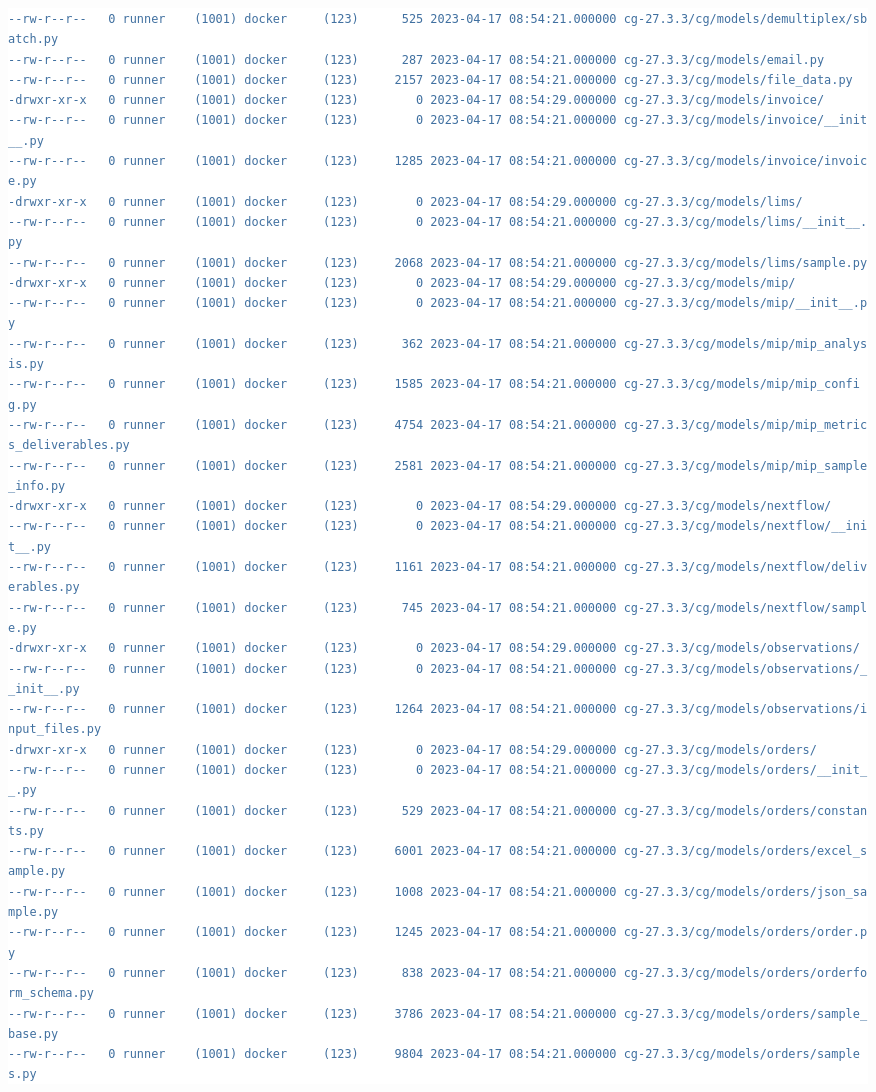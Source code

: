 ```diff
--rw-r--r--   0 runner    (1001) docker     (123)      525 2023-04-17 08:54:21.000000 cg-27.3.3/cg/models/demultiplex/sbatch.py
--rw-r--r--   0 runner    (1001) docker     (123)      287 2023-04-17 08:54:21.000000 cg-27.3.3/cg/models/email.py
--rw-r--r--   0 runner    (1001) docker     (123)     2157 2023-04-17 08:54:21.000000 cg-27.3.3/cg/models/file_data.py
-drwxr-xr-x   0 runner    (1001) docker     (123)        0 2023-04-17 08:54:29.000000 cg-27.3.3/cg/models/invoice/
--rw-r--r--   0 runner    (1001) docker     (123)        0 2023-04-17 08:54:21.000000 cg-27.3.3/cg/models/invoice/__init__.py
--rw-r--r--   0 runner    (1001) docker     (123)     1285 2023-04-17 08:54:21.000000 cg-27.3.3/cg/models/invoice/invoice.py
-drwxr-xr-x   0 runner    (1001) docker     (123)        0 2023-04-17 08:54:29.000000 cg-27.3.3/cg/models/lims/
--rw-r--r--   0 runner    (1001) docker     (123)        0 2023-04-17 08:54:21.000000 cg-27.3.3/cg/models/lims/__init__.py
--rw-r--r--   0 runner    (1001) docker     (123)     2068 2023-04-17 08:54:21.000000 cg-27.3.3/cg/models/lims/sample.py
-drwxr-xr-x   0 runner    (1001) docker     (123)        0 2023-04-17 08:54:29.000000 cg-27.3.3/cg/models/mip/
--rw-r--r--   0 runner    (1001) docker     (123)        0 2023-04-17 08:54:21.000000 cg-27.3.3/cg/models/mip/__init__.py
--rw-r--r--   0 runner    (1001) docker     (123)      362 2023-04-17 08:54:21.000000 cg-27.3.3/cg/models/mip/mip_analysis.py
--rw-r--r--   0 runner    (1001) docker     (123)     1585 2023-04-17 08:54:21.000000 cg-27.3.3/cg/models/mip/mip_config.py
--rw-r--r--   0 runner    (1001) docker     (123)     4754 2023-04-17 08:54:21.000000 cg-27.3.3/cg/models/mip/mip_metrics_deliverables.py
--rw-r--r--   0 runner    (1001) docker     (123)     2581 2023-04-17 08:54:21.000000 cg-27.3.3/cg/models/mip/mip_sample_info.py
-drwxr-xr-x   0 runner    (1001) docker     (123)        0 2023-04-17 08:54:29.000000 cg-27.3.3/cg/models/nextflow/
--rw-r--r--   0 runner    (1001) docker     (123)        0 2023-04-17 08:54:21.000000 cg-27.3.3/cg/models/nextflow/__init__.py
--rw-r--r--   0 runner    (1001) docker     (123)     1161 2023-04-17 08:54:21.000000 cg-27.3.3/cg/models/nextflow/deliverables.py
--rw-r--r--   0 runner    (1001) docker     (123)      745 2023-04-17 08:54:21.000000 cg-27.3.3/cg/models/nextflow/sample.py
-drwxr-xr-x   0 runner    (1001) docker     (123)        0 2023-04-17 08:54:29.000000 cg-27.3.3/cg/models/observations/
--rw-r--r--   0 runner    (1001) docker     (123)        0 2023-04-17 08:54:21.000000 cg-27.3.3/cg/models/observations/__init__.py
--rw-r--r--   0 runner    (1001) docker     (123)     1264 2023-04-17 08:54:21.000000 cg-27.3.3/cg/models/observations/input_files.py
-drwxr-xr-x   0 runner    (1001) docker     (123)        0 2023-04-17 08:54:29.000000 cg-27.3.3/cg/models/orders/
--rw-r--r--   0 runner    (1001) docker     (123)        0 2023-04-17 08:54:21.000000 cg-27.3.3/cg/models/orders/__init__.py
--rw-r--r--   0 runner    (1001) docker     (123)      529 2023-04-17 08:54:21.000000 cg-27.3.3/cg/models/orders/constants.py
--rw-r--r--   0 runner    (1001) docker     (123)     6001 2023-04-17 08:54:21.000000 cg-27.3.3/cg/models/orders/excel_sample.py
--rw-r--r--   0 runner    (1001) docker     (123)     1008 2023-04-17 08:54:21.000000 cg-27.3.3/cg/models/orders/json_sample.py
--rw-r--r--   0 runner    (1001) docker     (123)     1245 2023-04-17 08:54:21.000000 cg-27.3.3/cg/models/orders/order.py
--rw-r--r--   0 runner    (1001) docker     (123)      838 2023-04-17 08:54:21.000000 cg-27.3.3/cg/models/orders/orderform_schema.py
--rw-r--r--   0 runner    (1001) docker     (123)     3786 2023-04-17 08:54:21.000000 cg-27.3.3/cg/models/orders/sample_base.py
--rw-r--r--   0 runner    (1001) docker     (123)     9804 2023-04-17 08:54:21.000000 cg-27.3.3/cg/models/orders/samples.py
```